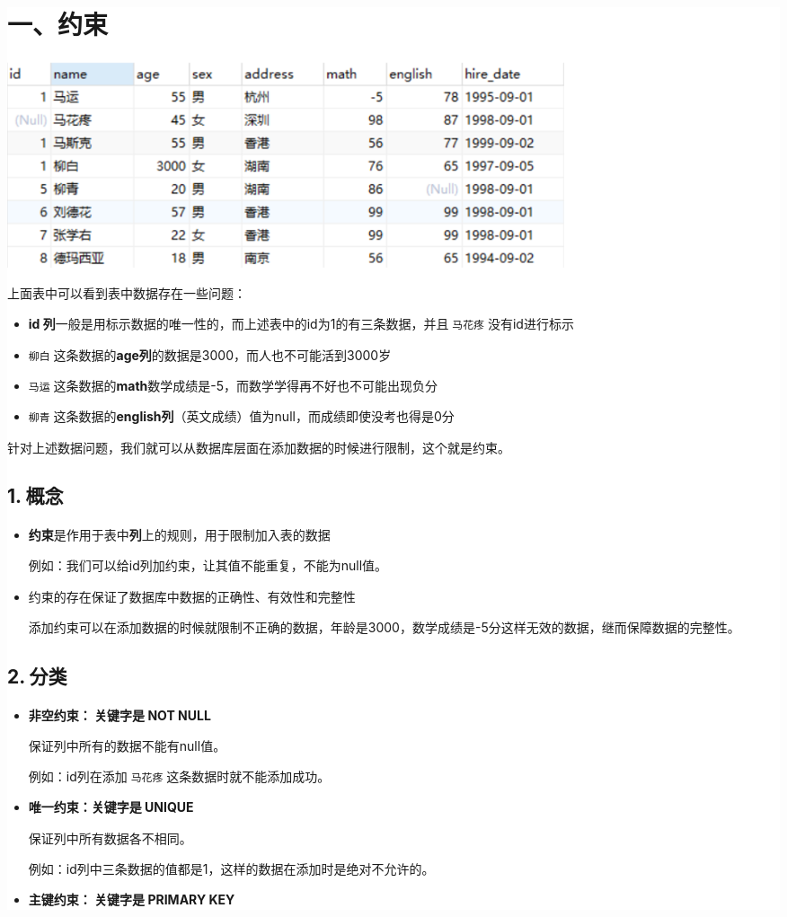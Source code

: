 # 一、约束

<img src="assets/image-20210724104749122.png" alt="image-20210724104749122" style="zoom:70%;" />

上面表中可以看到表中数据存在一些问题：

* **id 列**一般是用标示数据的唯一性的，而上述表中的id为1的有三条数据，并且 `马花疼` 没有id进行标示
* `柳白` 这条数据的**age列**的数据是3000，而人也不可能活到3000岁
* `马运`  这条数据的**math**数学成绩是-5，而数学学得再不好也不可能出现负分

* `柳青` 这条数据的**english列**（英文成绩）值为null，而成绩即使没考也得是0分

针对上述数据问题，我们就可以从数据库层面在添加数据的时候进行限制，这个就是约束。

## 1. 概念

* **约束**是作用于表中**列**上的规则，用于限制加入表的数据

  例如：我们可以给id列加约束，让其值不能重复，不能为null值。

* 约束的存在保证了数据库中数据的正确性、有效性和完整性

  添加约束可以在添加数据的时候就限制不正确的数据，年龄是3000，数学成绩是-5分这样无效的数据，继而保障数据的完整性。

## 2.  分类

* **非空约束： 关键字是 NOT NULL**

  保证列中所有的数据不能有null值。

  例如：id列在添加 `马花疼` 这条数据时就不能添加成功。

* **唯一约束：关键字是  UNIQUE**

  保证列中所有数据各不相同。

  例如：id列中三条数据的值都是1，这样的数据在添加时是绝对不允许的。

* **主键约束： 关键字是  PRIMARY KEY**
